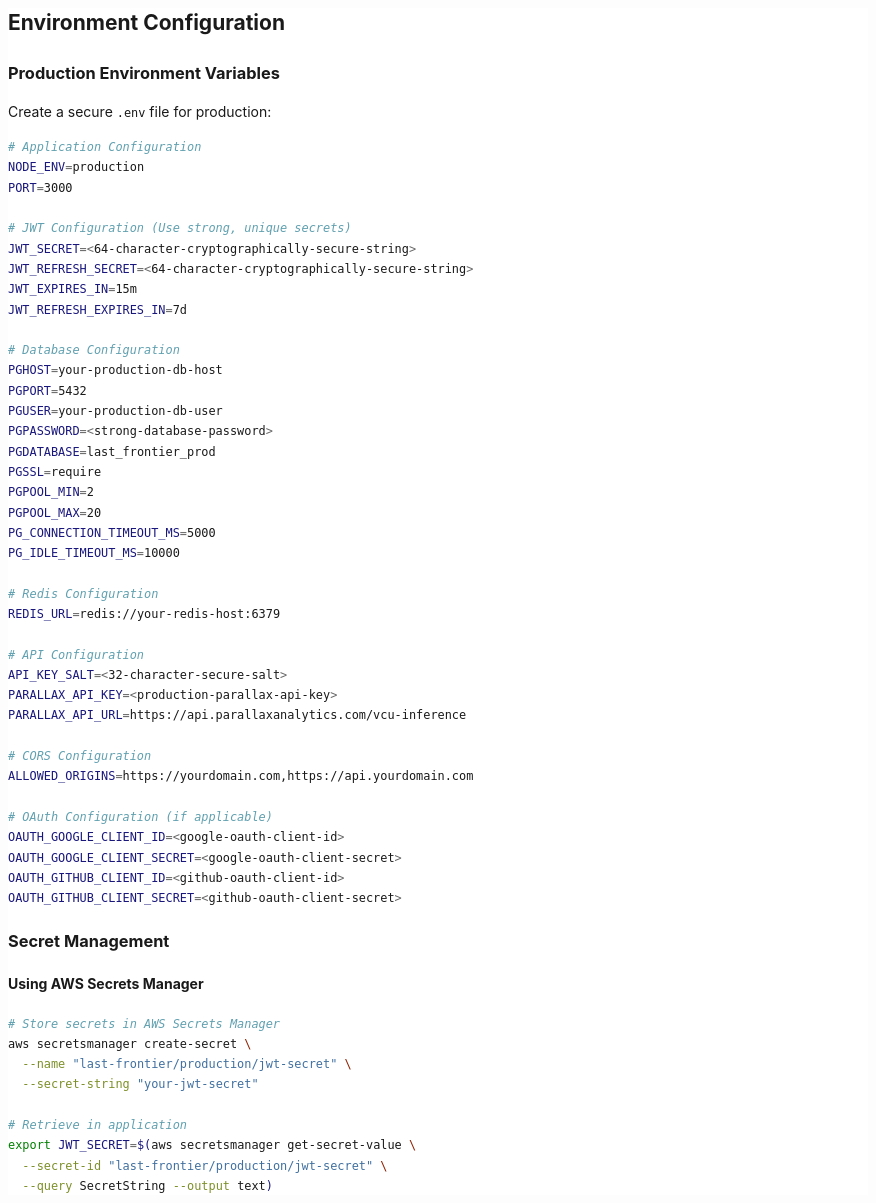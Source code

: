 ## Environment Configuration

### Production Environment Variables

Create a secure `.env` file for production:

```bash
# Application Configuration
NODE_ENV=production
PORT=3000

# JWT Configuration (Use strong, unique secrets)
JWT_SECRET=<64-character-cryptographically-secure-string>
JWT_REFRESH_SECRET=<64-character-cryptographically-secure-string>
JWT_EXPIRES_IN=15m
JWT_REFRESH_EXPIRES_IN=7d

# Database Configuration
PGHOST=your-production-db-host
PGPORT=5432
PGUSER=your-production-db-user
PGPASSWORD=<strong-database-password>
PGDATABASE=last_frontier_prod
PGSSL=require
PGPOOL_MIN=2
PGPOOL_MAX=20
PG_CONNECTION_TIMEOUT_MS=5000
PG_IDLE_TIMEOUT_MS=10000

# Redis Configuration
REDIS_URL=redis://your-redis-host:6379

# API Configuration
API_KEY_SALT=<32-character-secure-salt>
PARALLAX_API_KEY=<production-parallax-api-key>
PARALLAX_API_URL=https://api.parallaxanalytics.com/vcu-inference

# CORS Configuration
ALLOWED_ORIGINS=https://yourdomain.com,https://api.yourdomain.com

# OAuth Configuration (if applicable)
OAUTH_GOOGLE_CLIENT_ID=<google-oauth-client-id>
OAUTH_GOOGLE_CLIENT_SECRET=<google-oauth-client-secret>
OAUTH_GITHUB_CLIENT_ID=<github-oauth-client-id>
OAUTH_GITHUB_CLIENT_SECRET=<github-oauth-client-secret>
```

### Secret Management

#### Using AWS Secrets Manager
```bash
# Store secrets in AWS Secrets Manager
aws secretsmanager create-secret \
  --name "last-frontier/production/jwt-secret" \
  --secret-string "your-jwt-secret"

# Retrieve in application
export JWT_SECRET=$(aws secretsmanager get-secret-value \
  --secret-id "last-frontier/production/jwt-secret" \
  --query SecretString --output text)
```
